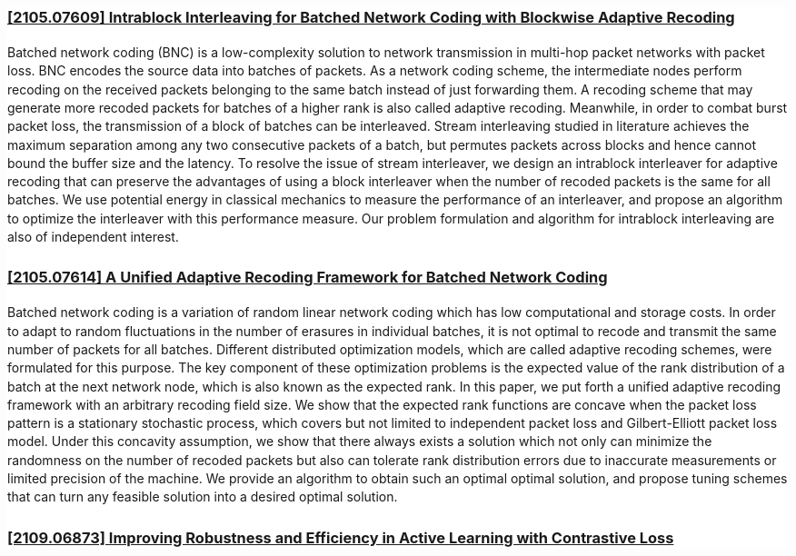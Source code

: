 ### [[2105.07609] Intrablock Interleaving for Batched Network Coding with Blockwise Adaptive Recoding](http://arxiv.org/abs/2105.07609)


  Batched network coding (BNC) is a low-complexity solution to network
transmission in multi-hop packet networks with packet loss. BNC encodes the
source data into batches of packets. As a network coding scheme, the
intermediate nodes perform recoding on the received packets belonging to the
same batch instead of just forwarding them. A recoding scheme that may generate
more recoded packets for batches of a higher rank is also called adaptive
recoding. Meanwhile, in order to combat burst packet loss, the transmission of
a block of batches can be interleaved. Stream interleaving studied in
literature achieves the maximum separation among any two consecutive packets of
a batch, but permutes packets across blocks and hence cannot bound the buffer
size and the latency. To resolve the issue of stream interleaver, we design an
intrablock interleaver for adaptive recoding that can preserve the advantages
of using a block interleaver when the number of recoded packets is the same for
all batches. We use potential energy in classical mechanics to measure the
performance of an interleaver, and propose an algorithm to optimize the
interleaver with this performance measure. Our problem formulation and
algorithm for intrablock interleaving are also of independent interest.

    

### [[2105.07614] A Unified Adaptive Recoding Framework for Batched Network Coding](http://arxiv.org/abs/2105.07614)


  Batched network coding is a variation of random linear network coding which
has low computational and storage costs. In order to adapt to random
fluctuations in the number of erasures in individual batches, it is not optimal
to recode and transmit the same number of packets for all batches. Different
distributed optimization models, which are called adaptive recoding schemes,
were formulated for this purpose. The key component of these optimization
problems is the expected value of the rank distribution of a batch at the next
network node, which is also known as the expected rank. In this paper, we put
forth a unified adaptive recoding framework with an arbitrary recoding field
size. We show that the expected rank functions are concave when the packet loss
pattern is a stationary stochastic process, which covers but not limited to
independent packet loss and Gilbert-Elliott packet loss model. Under this
concavity assumption, we show that there always exists a solution which not
only can minimize the randomness on the number of recoded packets but also can
tolerate rank distribution errors due to inaccurate measurements or limited
precision of the machine. We provide an algorithm to obtain such an optimal
optimal solution, and propose tuning schemes that can turn any feasible
solution into a desired optimal solution.

    

### [[2109.06873] Improving Robustness and Efficiency in Active Learning with Contrastive Loss](http://arxiv.org/abs/2109.06873)
